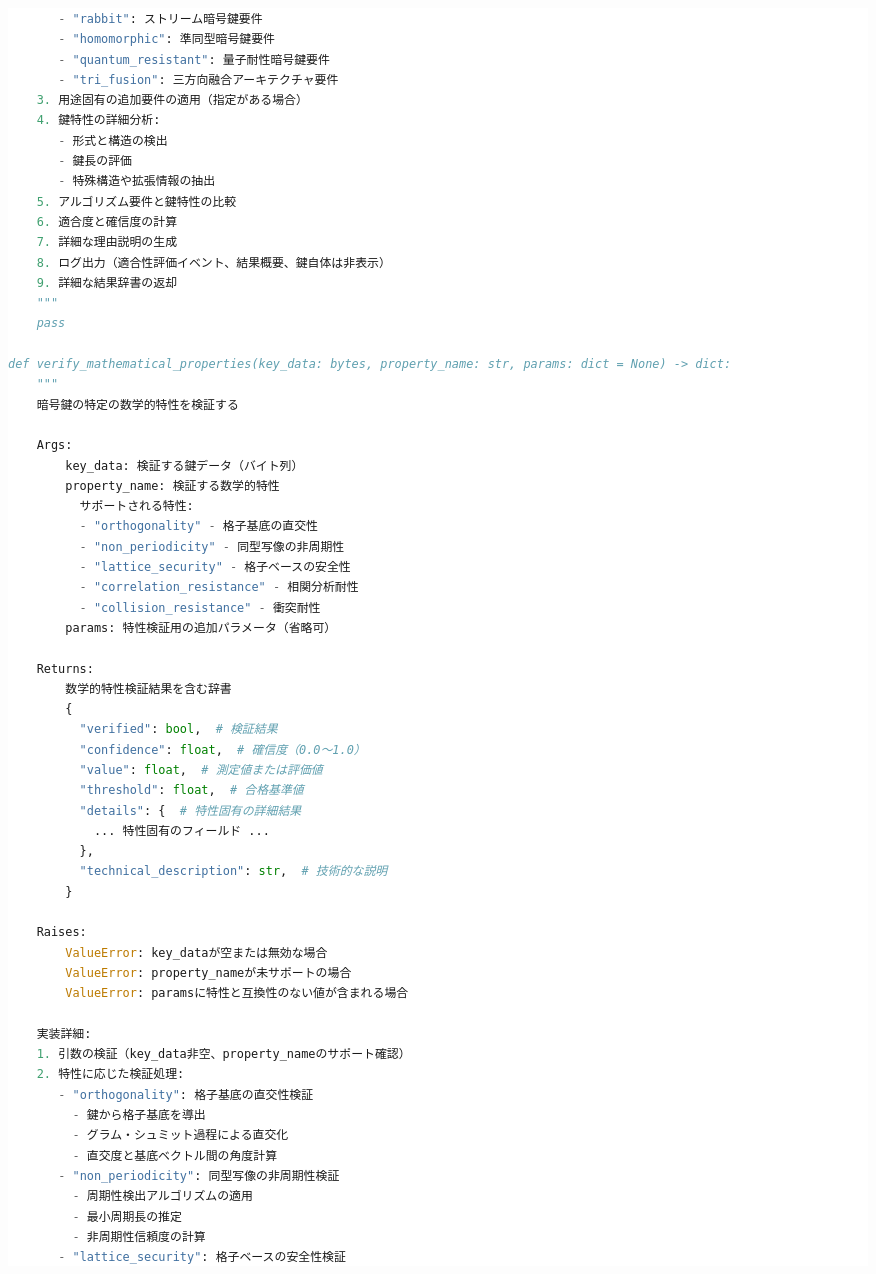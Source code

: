 ```python
       - "rabbit": ストリーム暗号鍵要件
       - "homomorphic": 準同型暗号鍵要件
       - "quantum_resistant": 量子耐性暗号鍵要件
       - "tri_fusion": 三方向融合アーキテクチャ要件
    3. 用途固有の追加要件の適用（指定がある場合）
    4. 鍵特性の詳細分析:
       - 形式と構造の検出
       - 鍵長の評価
       - 特殊構造や拡張情報の抽出
    5. アルゴリズム要件と鍵特性の比較
    6. 適合度と確信度の計算
    7. 詳細な理由説明の生成
    8. ログ出力（適合性評価イベント、結果概要、鍵自体は非表示）
    9. 詳細な結果辞書の返却
    """
    pass

def verify_mathematical_properties(key_data: bytes, property_name: str, params: dict = None) -> dict:
    """
    暗号鍵の特定の数学的特性を検証する

    Args:
        key_data: 検証する鍵データ（バイト列）
        property_name: 検証する数学的特性
          サポートされる特性:
          - "orthogonality" - 格子基底の直交性
          - "non_periodicity" - 同型写像の非周期性
          - "lattice_security" - 格子ベースの安全性
          - "correlation_resistance" - 相関分析耐性
          - "collision_resistance" - 衝突耐性
        params: 特性検証用の追加パラメータ（省略可）

    Returns:
        数学的特性検証結果を含む辞書
        {
          "verified": bool,  # 検証結果
          "confidence": float,  # 確信度（0.0～1.0）
          "value": float,  # 測定値または評価値
          "threshold": float,  # 合格基準値
          "details": {  # 特性固有の詳細結果
            ... 特性固有のフィールド ...
          },
          "technical_description": str,  # 技術的な説明
        }

    Raises:
        ValueError: key_dataが空または無効な場合
        ValueError: property_nameが未サポートの場合
        ValueError: paramsに特性と互換性のない値が含まれる場合

    実装詳細:
    1. 引数の検証（key_data非空、property_nameのサポート確認）
    2. 特性に応じた検証処理:
       - "orthogonality": 格子基底の直交性検証
         - 鍵から格子基底を導出
         - グラム・シュミット過程による直交化
         - 直交度と基底ベクトル間の角度計算
       - "non_periodicity": 同型写像の非周期性検証
         - 周期性検出アルゴリズムの適用
         - 最小周期長の推定
         - 非周期性信頼度の計算
       - "lattice_security": 格子ベースの安全性検証
```